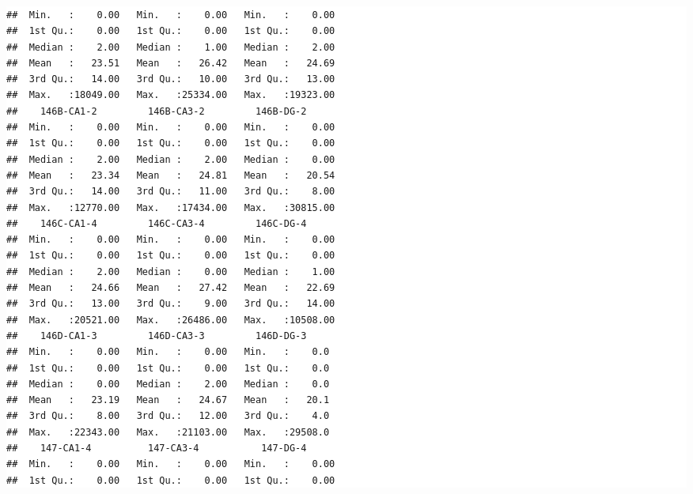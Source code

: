     ##  Min.   :    0.00   Min.   :    0.00   Min.   :    0.00  
    ##  1st Qu.:    0.00   1st Qu.:    0.00   1st Qu.:    0.00  
    ##  Median :    2.00   Median :    1.00   Median :    2.00  
    ##  Mean   :   23.51   Mean   :   26.42   Mean   :   24.69  
    ##  3rd Qu.:   14.00   3rd Qu.:   10.00   3rd Qu.:   13.00  
    ##  Max.   :18049.00   Max.   :25334.00   Max.   :19323.00  
    ##    146B-CA1-2         146B-CA3-2         146B-DG-2       
    ##  Min.   :    0.00   Min.   :    0.00   Min.   :    0.00  
    ##  1st Qu.:    0.00   1st Qu.:    0.00   1st Qu.:    0.00  
    ##  Median :    2.00   Median :    2.00   Median :    0.00  
    ##  Mean   :   23.34   Mean   :   24.81   Mean   :   20.54  
    ##  3rd Qu.:   14.00   3rd Qu.:   11.00   3rd Qu.:    8.00  
    ##  Max.   :12770.00   Max.   :17434.00   Max.   :30815.00  
    ##    146C-CA1-4         146C-CA3-4         146C-DG-4       
    ##  Min.   :    0.00   Min.   :    0.00   Min.   :    0.00  
    ##  1st Qu.:    0.00   1st Qu.:    0.00   1st Qu.:    0.00  
    ##  Median :    2.00   Median :    0.00   Median :    1.00  
    ##  Mean   :   24.66   Mean   :   27.42   Mean   :   22.69  
    ##  3rd Qu.:   13.00   3rd Qu.:    9.00   3rd Qu.:   14.00  
    ##  Max.   :20521.00   Max.   :26486.00   Max.   :10508.00  
    ##    146D-CA1-3         146D-CA3-3         146D-DG-3      
    ##  Min.   :    0.00   Min.   :    0.00   Min.   :    0.0  
    ##  1st Qu.:    0.00   1st Qu.:    0.00   1st Qu.:    0.0  
    ##  Median :    0.00   Median :    2.00   Median :    0.0  
    ##  Mean   :   23.19   Mean   :   24.67   Mean   :   20.1  
    ##  3rd Qu.:    8.00   3rd Qu.:   12.00   3rd Qu.:    4.0  
    ##  Max.   :22343.00   Max.   :21103.00   Max.   :29508.0  
    ##    147-CA1-4          147-CA3-4           147-DG-4       
    ##  Min.   :    0.00   Min.   :    0.00   Min.   :    0.00  
    ##  1st Qu.:    0.00   1st Qu.:    0.00   1st Qu.:    0.00  